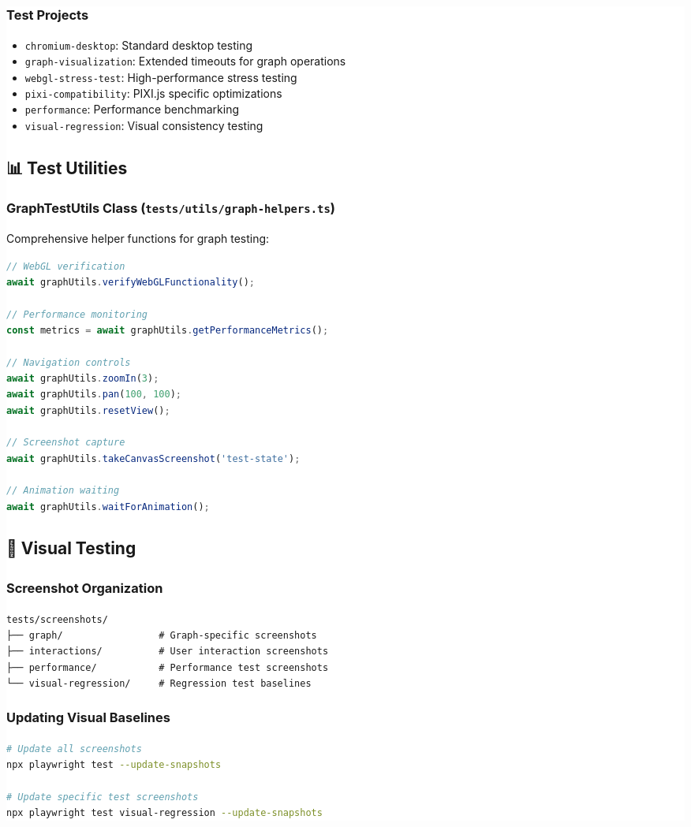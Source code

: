 ### Test Projects
- `chromium-desktop`: Standard desktop testing
- `graph-visualization`: Extended timeouts for graph operations
- `webgl-stress-test`: High-performance stress testing
- `pixi-compatibility`: PIXI.js specific optimizations
- `performance`: Performance benchmarking
- `visual-regression`: Visual consistency testing

## 📊 Test Utilities

### GraphTestUtils Class (`tests/utils/graph-helpers.ts`)
Comprehensive helper functions for graph testing:

```typescript
// WebGL verification
await graphUtils.verifyWebGLFunctionality();

// Performance monitoring
const metrics = await graphUtils.getPerformanceMetrics();

// Navigation controls
await graphUtils.zoomIn(3);
await graphUtils.pan(100, 100);
await graphUtils.resetView();

// Screenshot capture
await graphUtils.takeCanvasScreenshot('test-state');

// Animation waiting
await graphUtils.waitForAnimation();
```

## 🎨 Visual Testing

### Screenshot Organization
```
tests/screenshots/
├── graph/                 # Graph-specific screenshots
├── interactions/          # User interaction screenshots
├── performance/           # Performance test screenshots
└── visual-regression/     # Regression test baselines
```

### Updating Visual Baselines
```bash
# Update all screenshots
npx playwright test --update-snapshots

# Update specific test screenshots
npx playwright test visual-regression --update-snapshots
```
